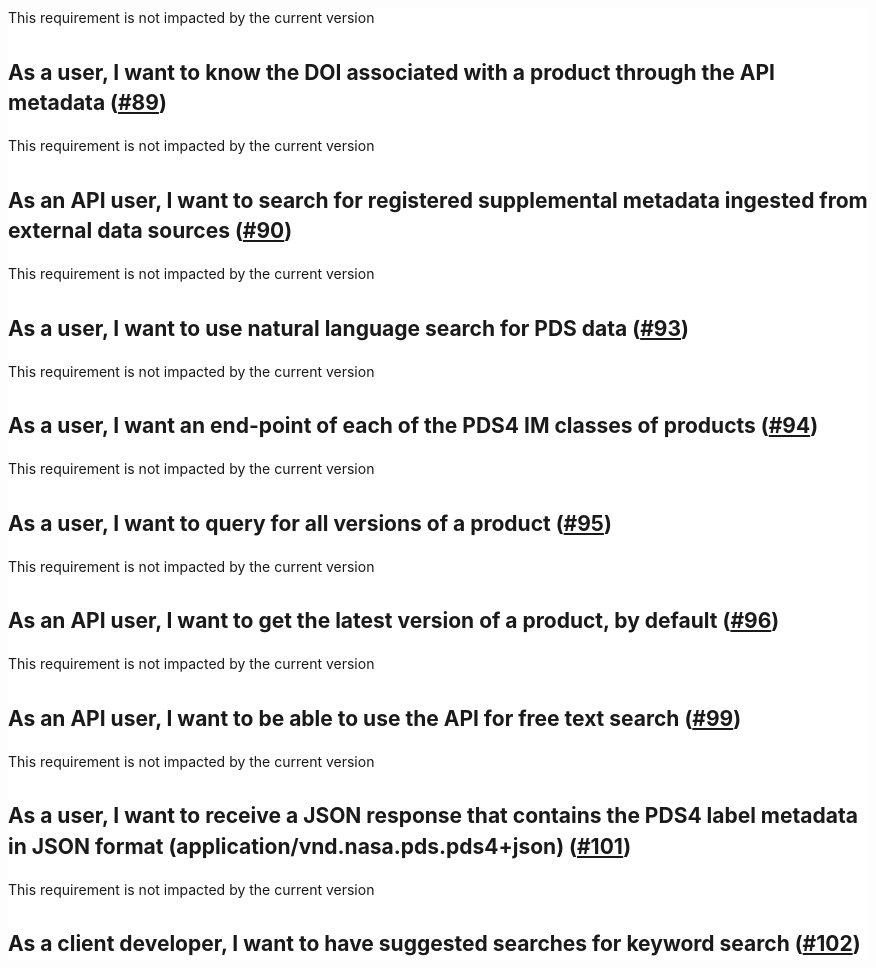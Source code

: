 
This requirement is not impacted by the current version
## As a user, I want to know the DOI associated with a product through the API metadata ([#89](https://github.com/NASA-PDS/pds-api/issues/89)) 


This requirement is not impacted by the current version
## As an API user, I want to search for registered supplemental metadata ingested from external data sources ([#90](https://github.com/NASA-PDS/pds-api/issues/90)) 


This requirement is not impacted by the current version
## As a user, I want to use natural language search for PDS data ([#93](https://github.com/NASA-PDS/pds-api/issues/93)) 


This requirement is not impacted by the current version
## As a user, I want an end-point of each of the PDS4 IM classes of products ([#94](https://github.com/NASA-PDS/pds-api/issues/94)) 


This requirement is not impacted by the current version
## As a user, I want to query for all versions of a product ([#95](https://github.com/NASA-PDS/pds-api/issues/95)) 


This requirement is not impacted by the current version
## As an API user, I want to get the latest version of a product, by default ([#96](https://github.com/NASA-PDS/pds-api/issues/96)) 


This requirement is not impacted by the current version
## As an API user, I want to be able to use the API for free text search ([#99](https://github.com/NASA-PDS/pds-api/issues/99)) 


This requirement is not impacted by the current version
## As a user, I want to receive a JSON response that contains the PDS4 label metadata in JSON format (application/vnd.nasa.pds.pds4+json) ([#101](https://github.com/NASA-PDS/pds-api/issues/101)) 


This requirement is not impacted by the current version
## As a client developer, I want to have suggested searches for keyword search ([#102](https://github.com/NASA-PDS/pds-api/issues/102)) 
